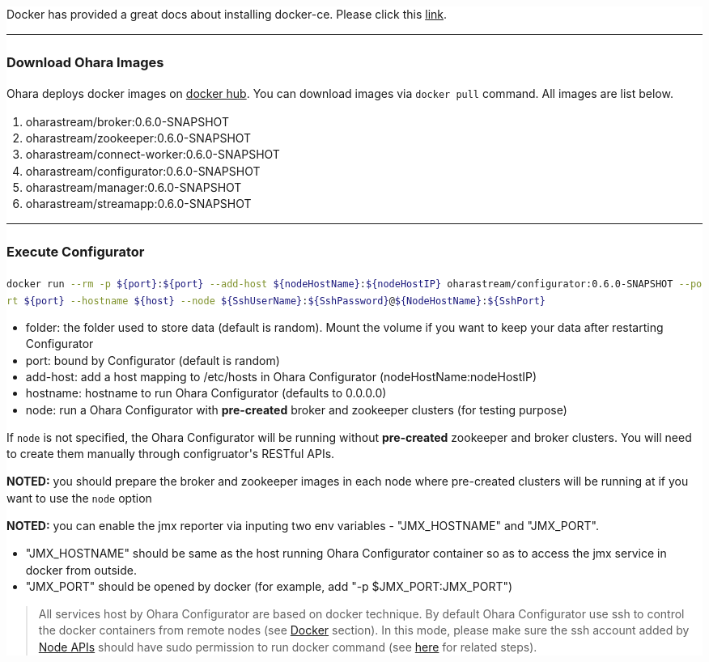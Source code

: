 Docker has provided a great docs about installing docker-ce.
Please click this [link](https://docs.docker.com/install/linux/docker-ce/centos/).

----------

### Download Ohara Images

Ohara deploys docker images on [docker hub](https://hub.docker.com/u/oharastream). You can download images via `docker pull` command.
All images are list below.
1. oharastream/broker:0.6.0-SNAPSHOT
1. oharastream/zookeeper:0.6.0-SNAPSHOT
1. oharastream/connect-worker:0.6.0-SNAPSHOT
1. oharastream/configurator:0.6.0-SNAPSHOT
1. oharastream/manager:0.6.0-SNAPSHOT
1. oharastream/streamapp:0.6.0-SNAPSHOT

----------

### Execute Configurator

```sh
docker run --rm -p ${port}:${port} --add-host ${nodeHostName}:${nodeHostIP} oharastream/configurator:0.6.0-SNAPSHOT --port ${port} --hostname ${host} --node ${SshUserName}:${SshPassword}@${NodeHostName}:${SshPort}
```

- folder: the folder used to store data (default is random). Mount the volume if you want to keep your data after restarting Configurator
- port: bound by Configurator (default is random)
- add-host: add a host mapping to /etc/hosts in Ohara Configurator (nodeHostName:nodeHostIP)
- hostname: hostname to run Ohara Configurator (defaults to 0.0.0.0)
- node: run a Ohara Configurator with **pre-created** broker and zookeeper clusters (for testing purpose)

If `node` is not specified, the Ohara Configurator will be running without **pre-created** zookeeper and broker clusters. You will need to create them manually
through configruator's RESTful APIs.

**NOTED:** you should prepare the broker and zookeeper images in each node where pre-created clusters will be running at if you want to use the `node` option

**NOTED:** you can enable the jmx reporter via inputing two env variables - "JMX_HOSTNAME" and "JMX_PORT".
- "JMX_HOSTNAME" should be same as the host running Ohara Configurator container so as to access the jmx service in docker from outside.
- "JMX_PORT" should be opened by docker (for example, add "-p $JMX_PORT:JMX_PORT")

> All services host by Ohara Configurator are based on docker technique. By default Ohara Configurator use ssh to control the docker containers from remote
  nodes (see [Docker](#docker) section). In this mode, please make sure the ssh account added by [Node APIs](rest_interface.md#node) should have sudo
  permission to run docker command (see [here](https://docs.docker.com/install/linux/linux-postinstall/) for related steps). 
